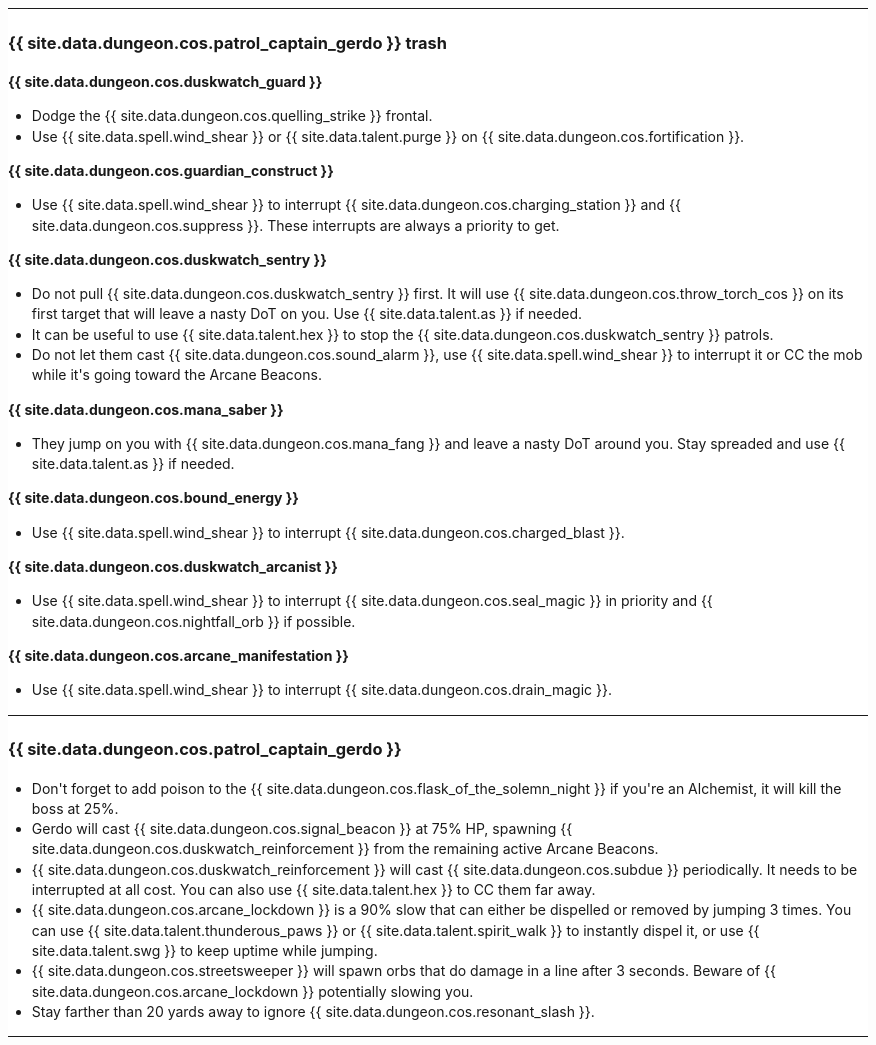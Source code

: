 <hr>

### {{ site.data.dungeon.cos.patrol_captain_gerdo }} trash

**{{ site.data.dungeon.cos.duskwatch_guard }}**
* Dodge the {{ site.data.dungeon.cos.quelling_strike }} frontal.
* Use {{ site.data.spell.wind_shear }} or {{ site.data.talent.purge }} on {{ site.data.dungeon.cos.fortification }}.

**{{ site.data.dungeon.cos.guardian_construct }}**
* Use {{ site.data.spell.wind_shear }} to interrupt {{ site.data.dungeon.cos.charging_station }} and {{ site.data.dungeon.cos.suppress }}. These interrupts are always a priority to get.

**{{ site.data.dungeon.cos.duskwatch_sentry }}**
* Do not pull {{ site.data.dungeon.cos.duskwatch_sentry }} first. It will use {{ site.data.dungeon.cos.throw_torch_cos }} on its first target that will leave a nasty DoT on you. Use {{ site.data.talent.as }} if needed.
* It can be useful to use {{ site.data.talent.hex }} to stop the {{ site.data.dungeon.cos.duskwatch_sentry }} patrols.
* Do not let them cast {{ site.data.dungeon.cos.sound_alarm }}, use {{ site.data.spell.wind_shear }} to interrupt it or CC the mob while it's going toward the Arcane Beacons.

**{{ site.data.dungeon.cos.mana_saber }}**
* They jump on you with {{ site.data.dungeon.cos.mana_fang }} and leave a nasty DoT around you. Stay spreaded and use {{ site.data.talent.as }} if needed.

**{{ site.data.dungeon.cos.bound_energy }}**
* Use {{ site.data.spell.wind_shear }} to interrupt {{ site.data.dungeon.cos.charged_blast }}.

**{{ site.data.dungeon.cos.duskwatch_arcanist }}**
* Use {{ site.data.spell.wind_shear }} to interrupt {{ site.data.dungeon.cos.seal_magic }} in priority and {{ site.data.dungeon.cos.nightfall_orb }} if possible.

**{{ site.data.dungeon.cos.arcane_manifestation }}**
* Use {{ site.data.spell.wind_shear }} to interrupt {{ site.data.dungeon.cos.drain_magic }}.

<hr>

### {{ site.data.dungeon.cos.patrol_captain_gerdo }}

* Don't forget to add poison to the {{ site.data.dungeon.cos.flask_of_the_solemn_night }} if you're an Alchemist, it will kill the boss at 25%.
* Gerdo will cast {{ site.data.dungeon.cos.signal_beacon }} at 75% HP, spawning {{ site.data.dungeon.cos.duskwatch_reinforcement }} from the remaining active Arcane Beacons.
* {{ site.data.dungeon.cos.duskwatch_reinforcement }} will cast {{ site.data.dungeon.cos.subdue }} periodically. It needs to be interrupted at all cost. You can also use {{ site.data.talent.hex }} to CC them far away.
* {{ site.data.dungeon.cos.arcane_lockdown }} is a 90% slow that can either be dispelled or removed by jumping 3 times. You can use {{ site.data.talent.thunderous_paws }} or {{ site.data.talent.spirit_walk }} to instantly dispel it, or use {{ site.data.talent.swg }} to keep uptime while jumping.
* {{ site.data.dungeon.cos.streetsweeper }} will spawn orbs that do damage in a line after 3 seconds. Beware of {{ site.data.dungeon.cos.arcane_lockdown }} potentially slowing you.
* Stay farther than 20 yards away to ignore {{ site.data.dungeon.cos.resonant_slash }}.

<hr>
